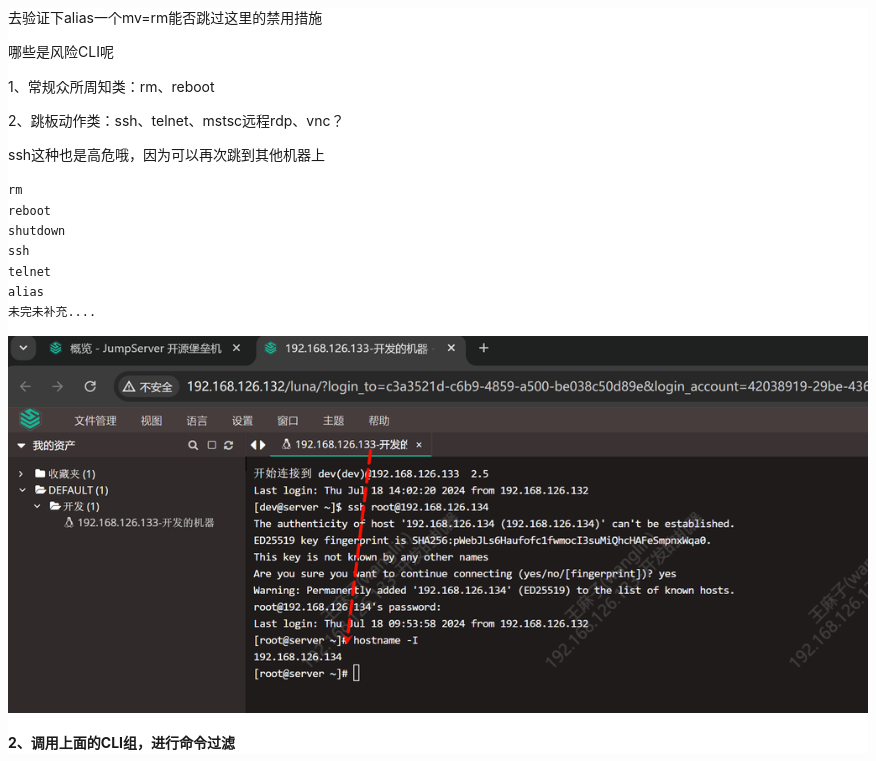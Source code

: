 

去验证下alias一个mv=rm能否跳过这里的禁用措施



哪些是风险CLI呢

1、常规众所周知类：rm、reboot

2、跳板动作类：ssh、telnet、mstsc远程rdp、vnc？

ssh这种也是高危哦，因为可以再次跳到其他机器上

```shell
rm
reboot
shutdown
ssh
telnet
alias
未完未补充....
```

![image-20240718144411514](4.JumpServer实现管理服务器资产.assets/image-20240718144411514.png)



**2、调用上面的CLI组，进行命令过滤**
